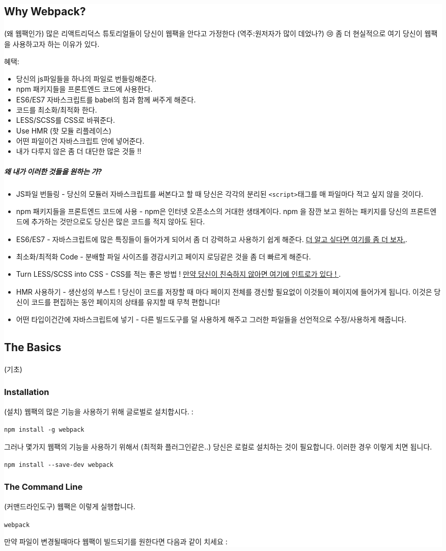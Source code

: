 ## Why Webpack?


(왜 웹팩인가) 많은 리액트리덕스 튜토리얼들이 당신이 웹팩을 안다고 가정한다 (역주:원저자가 많이 데었나?)  :cry:
좀 더 현실적으로 여기 당신이 웹팩을 사용하고자 하는 이유가 있다.

혜택:
  * 당신의 js파일들을 하나의 파일로 번들링해준다.
  * npm 패키지들을 프론트엔드 코드에 사용한다.
  * ES6/ES7 자바스크립트를 babel의 힘과 함께 써주게 해준다.
  * 코드를 최소화/최적화 한다.
  * LESS/SCSS를 CSS로 바꿔준다.
  * Use HMR (핫 모듈 리플레이스)
  * 어떤 파일이건 자바스크립트 안에 넣어준다.
  * 내가 다루지 않은 좀 더 대단한 많은 것들 !!

#####  왜 내가 이러한 것들을 원하는 가?

* JS파일 번들링 - 당신의 모듈러 자바스크립트를 써본다고 할 때 당신은 각각의 분리된 `<script>`태그를 매 파일마다 적고 싶지 않을 것이다.

* npm 패키지들을 프론트엔드 코드에 사용 - npm은 인터넷 오픈소스의 거대한 생태계이다. npm 을 잠깐 보고 원하는 패키지를 당신의 프론트엔드에  추가하는 것만으로도 당신은 많은 코드를 적지 않아도 된다.

* ES6/ES7 - 자바스크립트에 많은 특징들이 들어가게 되어서 좀 더 강력하고 사용하기 쉽게 해준다.
[더 알고 싶다면 여기를 좀 더 보자.](https://github.com/DrkSephy/es6-cheatsheet).

* 최소화/최적화 Code - 분배할 파일 사이즈를 경감시키고 페이지 로딩같은 것을 좀 더 빠르게 해준다.

* Turn LESS/SCSS into CSS - CSS를 적는 좋은 방법 !
[만약 당신이 친숙하지 않아면 여기에 인트로가 있다 ! ](http://alistapart.com/article/why-sass).

* HMR 사용하기 - 생산성의 부스트 ! 당신이 코드를 저장할 때 마다 페이지 전체를 갱신할 필요없이 이것들이 페이지에 들어가게 됩니다. 이것은 당신이 코드를 편집하는 동안 페이지의 상태를 유지할 때 무척 편합니다!

* 어떤 타입이건간에 자바스크립트에 넣기 - 다른 빌드도구를 덜 사용하게 해주고 그러한 파일들을 선언적으로 수정/사용하게 해줍니다.

## The Basics
(기초)

### Installation


(설치) 웹팩의 많은  기능을 사용하기 위해  글로벌로 설치합시다. :

    npm install -g webpack

그러나 몇가지 웹팩의 기능을 사용하기 위해서 (최적화 플러그인같은..) 당신은 로컬로 설치하는 것이 필요합니다. 이러한 경우 이렇게 치면 됩니다.

    npm install --save-dev webpack

### The Command Line

(커맨드라인도구) 웹팩은 이렇게 실행합니다.

    webpack

만약 파일이 변경될때마다 웹팩이 빌드되기를 원한다면 다음과 같이 치세요  :
